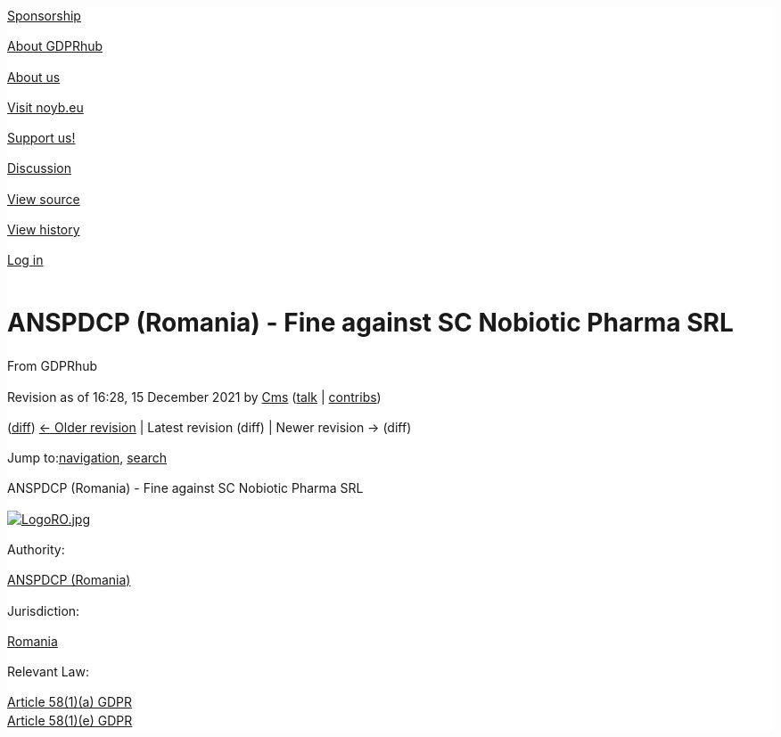 [Sponsorship](/index.php?title=GDPRhub_Sponsorship)

[About GDPRhub](#)

[About us](/index.php?title=About_GDPRhub)

[Visit noyb.eu](https://www.noyb.eu)

[Support us!](https://www.noyb.eu/support)

[](# "Page tools")

[Discussion](/index.php?title=Talk:ANSPDCP_\(Romania\)_-_Fine_against_SC_Nobiotic_Pharma_SRL&action=edit&redlink=1 "Discussion about the content page (page does not exist) [t]")

[View source](/index.php?title=ANSPDCP_\(Romania\)_-_Fine_against_SC_Nobiotic_Pharma_SRL&action=edit "This page is protected.
You can view its source [e]")

[View history](/index.php?title=ANSPDCP_\(Romania\)_-_Fine_against_SC_Nobiotic_Pharma_SRL&action=history "Past revisions of this page [h]")

[](# "You are not logged in.")

[Log in](/index.php?title=Special:UserLogin&returnto=ANSPDCP+%28Romania%29+-+Fine+against+SC+Nobiotic+Pharma+SRL&returntoquery=oldid%3D21907 "You are encouraged to log in; however, it is not mandatory [o]")

# ANSPDCP (Romania) - Fine against SC Nobiotic Pharma SRL

From GDPRhub

Revision as of 16:28, 15 December 2021 by [Cms](/index.php?title=User:Cms&action=edit&redlink=1 "User:Cms (page does not exist)") ([talk](/index.php?title=User_talk:Cms&action=edit&redlink=1 "User talk:Cms (page does not exist)") | [contribs](/index.php?title=Special:Contributions/Cms "Special:Contributions/Cms"))

([diff](/index.php?title=ANSPDCP_\(Romania\)_-_Fine_against_SC_Nobiotic_Pharma_SRL&diff=prev&oldid=21907 "ANSPDCP (Romania) - Fine against SC Nobiotic Pharma SRL")) [← Older revision](/index.php?title=ANSPDCP_\(Romania\)_-_Fine_against_SC_Nobiotic_Pharma_SRL&direction=prev&oldid=21907 "ANSPDCP (Romania) - Fine against SC Nobiotic Pharma SRL") | Latest revision (diff) | Newer revision → (diff)

Jump to:[navigation](#mw-navigation), [search](#p-search)

ANSPDCP (Romania) - Fine against SC Nobiotic Pharma SRL

[![LogoRO.jpg](/images/c/c2/LogoRO.jpg)](/index.php?title=File:LogoRO.jpg)

Authority:

[ANSPDCP (Romania)](/index.php?title=ANSPDCP_\(Romania\) "ANSPDCP (Romania)")

Jurisdiction:

[Romania](/index.php?title=Category:Romania "Category:Romania")

Relevant Law:

[Article 58(1)(a) GDPR](/index.php?title=Article_58_GDPR#1a "Article 58 GDPR")  
[Article 58(1)(e) GDPR](/index.php?title=Article_58_GDPR#1e "Article 58 GDPR")
